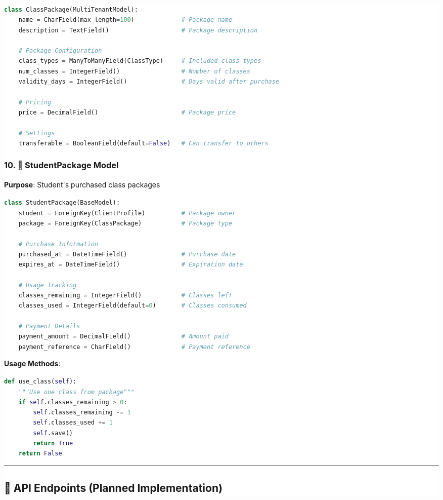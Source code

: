 ```python
class ClassPackage(MultiTenantModel):
    name = CharField(max_length=100)             # Package name
    description = TextField()                    # Package description
    
    # Package Configuration
    class_types = ManyToManyField(ClassType)     # Included class types
    num_classes = IntegerField()                 # Number of classes
    validity_days = IntegerField()               # Days valid after purchase
    
    # Pricing
    price = DecimalField()                       # Package price
    
    # Settings
    transferable = BooleanField(default=False)   # Can transfer to others
```

### 10. 🎫 StudentPackage Model
**Purpose**: Student's purchased class packages

```python
class StudentPackage(BaseModel):
    student = ForeignKey(ClientProfile)          # Package owner
    package = ForeignKey(ClassPackage)           # Package type
    
    # Purchase Information
    purchased_at = DateTimeField()               # Purchase date
    expires_at = DateTimeField()                 # Expiration date
    
    # Usage Tracking
    classes_remaining = IntegerField()           # Classes left
    classes_used = IntegerField(default=0)       # Classes consumed
    
    # Payment Details
    payment_amount = DecimalField()              # Amount paid
    payment_reference = CharField()              # Payment reference
```

**Usage Methods**:
```python
def use_class(self):
    """Use one class from package"""
    if self.classes_remaining > 0:
        self.classes_remaining -= 1
        self.classes_used += 1
        self.save()
        return True
    return False
```

---

## 🔗 API Endpoints (Planned Implementation)
